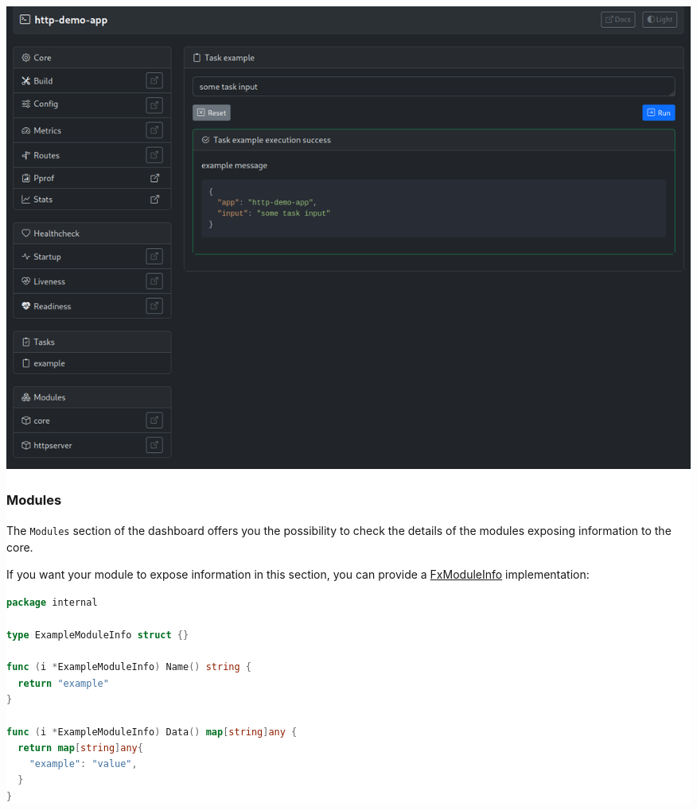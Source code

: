 ![](../../assets/images/dash-tasks-dark.png#only-dark)

### Modules

The `Modules` section of the dashboard offers you the possibility to check the details of the modules exposing information to the core.

If you want your module to expose information in this section, you can provide a [FxModuleInfo](https://github.com/ankorstore/yokai/blob/main/fxcore/info.go) implementation:

```go title="internal/info.go"
package internal

type ExampleModuleInfo struct {}

func (i *ExampleModuleInfo) Name() string {
  return "example"
}

func (i *ExampleModuleInfo) Data() map[string]any {
  return map[string]any{
    "example": "value",
  }
}
```
